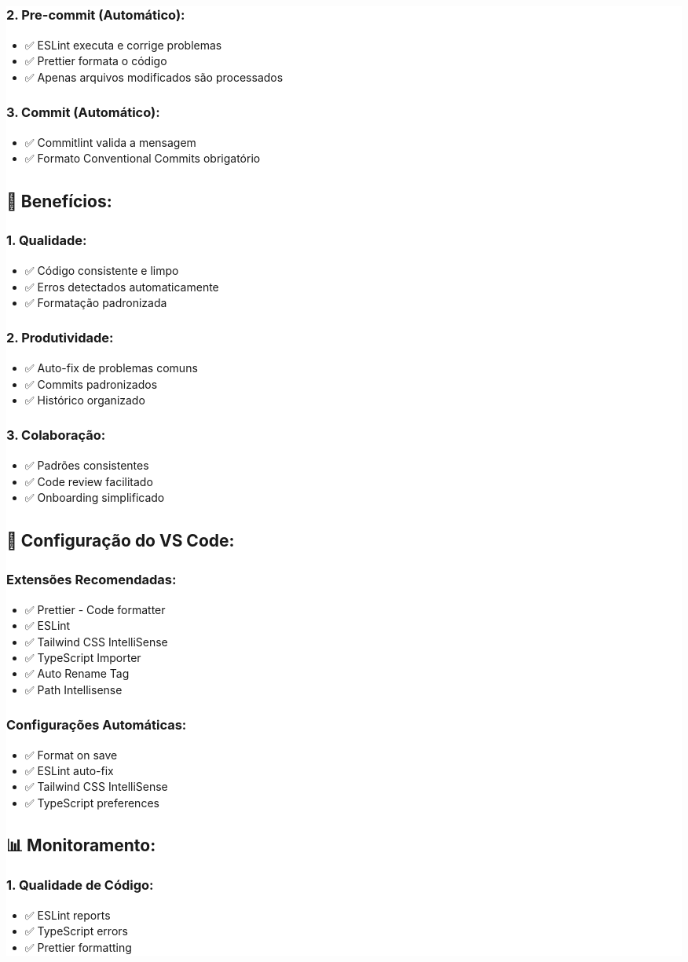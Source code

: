### **2. Pre-commit (Automático):**
- ✅ ESLint executa e corrige problemas
- ✅ Prettier formata o código
- ✅ Apenas arquivos modificados são processados

### **3. Commit (Automático):**
- ✅ Commitlint valida a mensagem
- ✅ Formato Conventional Commits obrigatório

## 🎯 **Benefícios:**

### **1. Qualidade:**
- ✅ Código consistente e limpo
- ✅ Erros detectados automaticamente
- ✅ Formatação padronizada

### **2. Produtividade:**
- ✅ Auto-fix de problemas comuns
- ✅ Commits padronizados
- ✅ Histórico organizado

### **3. Colaboração:**
- ✅ Padrões consistentes
- ✅ Code review facilitado
- ✅ Onboarding simplificado

## 🔧 **Configuração do VS Code:**

### **Extensões Recomendadas:**
- ✅ Prettier - Code formatter
- ✅ ESLint
- ✅ Tailwind CSS IntelliSense
- ✅ TypeScript Importer
- ✅ Auto Rename Tag
- ✅ Path Intellisense

### **Configurações Automáticas:**
- ✅ Format on save
- ✅ ESLint auto-fix
- ✅ Tailwind CSS IntelliSense
- ✅ TypeScript preferences

## 📊 **Monitoramento:**

### **1. Qualidade de Código:**
- ✅ ESLint reports
- ✅ TypeScript errors
- ✅ Prettier formatting
